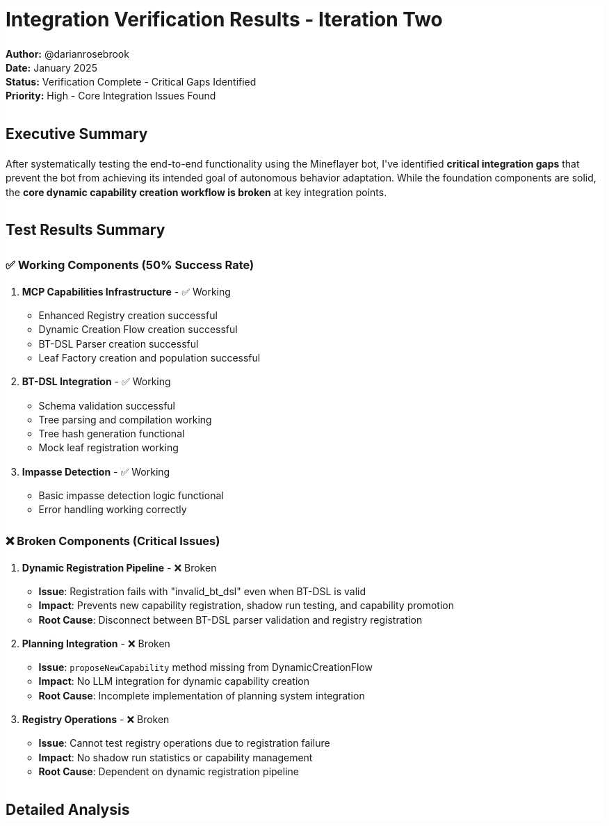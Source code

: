 # Integration Verification Results - Iteration Two

**Author:** @darianrosebrook  
**Date:** January 2025  
**Status:** Verification Complete - Critical Gaps Identified  
**Priority:** High - Core Integration Issues Found

## Executive Summary

After systematically testing the end-to-end functionality using the Mineflayer bot, I've identified **critical integration gaps** that prevent the bot from achieving its intended goal of autonomous behavior adaptation. While the foundation components are solid, the **core dynamic capability creation workflow is broken** at key integration points.

## Test Results Summary

### ✅ **Working Components (50% Success Rate)**

1. **MCP Capabilities Infrastructure** - ✅ Working
   - Enhanced Registry creation successful
   - Dynamic Creation Flow creation successful
   - BT-DSL Parser creation successful
   - Leaf Factory creation and population successful

2. **BT-DSL Integration** - ✅ Working
   - Schema validation successful
   - Tree parsing and compilation working
   - Tree hash generation functional
   - Mock leaf registration working

3. **Impasse Detection** - ✅ Working
   - Basic impasse detection logic functional
   - Error handling working correctly

### ❌ **Broken Components (Critical Issues)**

1. **Dynamic Registration Pipeline** - ❌ Broken
   - **Issue**: Registration fails with "invalid_bt_dsl" even when BT-DSL is valid
   - **Impact**: Prevents new capability registration, shadow run testing, and capability promotion
   - **Root Cause**: Disconnect between BT-DSL parser validation and registry registration

2. **Planning Integration** - ❌ Broken
   - **Issue**: `proposeNewCapability` method missing from DynamicCreationFlow
   - **Impact**: No LLM integration for dynamic capability creation
   - **Root Cause**: Incomplete implementation of planning system integration

3. **Registry Operations** - ❌ Broken
   - **Issue**: Cannot test registry operations due to registration failure
   - **Impact**: No shadow run statistics or capability management
   - **Root Cause**: Dependent on dynamic registration pipeline

## Detailed Analysis

